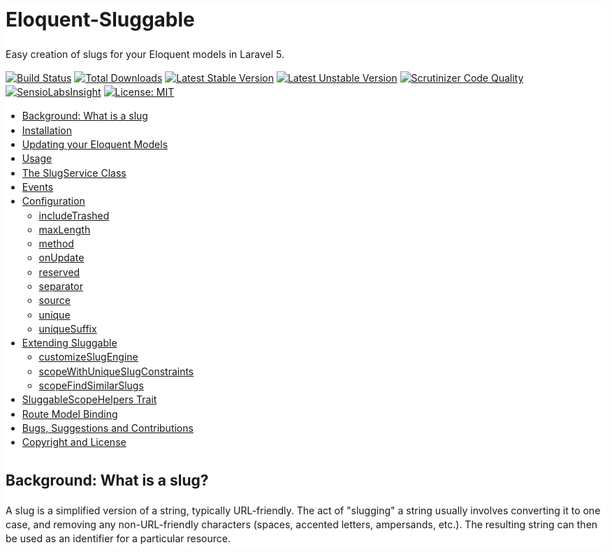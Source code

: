 # Eloquent-Sluggable

Easy creation of slugs for your Eloquent models in Laravel 5.

[![Build Status](https://travis-ci.org/cviebrock/eloquent-sluggable.svg?branch=master&format=flat)](https://travis-ci.org/cviebrock/eloquent-sluggable)
[![Total Downloads](https://poser.pugx.org/cviebrock/eloquent-sluggable/downloads?format=flat)](https://packagist.org/packages/cviebrock/eloquent-sluggable)
[![Latest Stable Version](https://poser.pugx.org/cviebrock/eloquent-sluggable/v/stable?format=flat)](https://packagist.org/packages/cviebrock/eloquent-sluggable)
[![Latest Unstable Version](https://poser.pugx.org/cviebrock/eloquent-sluggable/v/unstable?format=flat)](https://packagist.org/packages/cviebrock/eloquent-sluggable)
[![Scrutinizer Code Quality](https://scrutinizer-ci.com/g/cviebrock/eloquent-sluggable/badges/quality-score.png?format=flat)](https://scrutinizer-ci.com/g/cviebrock/eloquent-sluggable)
[![SensioLabsInsight](https://insight.sensiolabs.com/projects/0b966e13-6a6a-4d17-bcea-61037f04cfe7/mini.png)](https://insight.sensiolabs.com/projects/0b966e13-6a6a-4d17-bcea-61037f04cfe7)
[![License: MIT](https://img.shields.io/badge/License-MIT-brightgreen.svg?style=flat-square)](https://opensource.org/licenses/MIT)


* [Background: What is a slug](#background-what-is-a-slug)
* [Installation](#installation)
* [Updating your Eloquent Models](#updating-your-eloquent-models)
* [Usage](#usage)
* [The SlugService Class](#the-slugservice-class)
* [Events](#events)
* [Configuration](#configuration)
    * [includeTrashed](#includetrashed)
    * [maxLength](#maxLength)
    * [method](#method)
    * [onUpdate](#onupdate)
    * [reserved](#reserved)
    * [separator](#separator)
    * [source](#source)
    * [unique](#unique)
    * [uniqueSuffix](#uniquesuffix)
* [Extending Sluggable](#extending-sluggable)
    * [customizeSlugEngine](#customizeslugengine)
    * [scopeWithUniqueSlugConstraints](#scopewithuniqueslugconstraints)
    * [scopeFindSimilarSlugs](#scopefindsimilarslugs)
* [SluggableScopeHelpers Trait](#sluggablescopehelpers-trait)
* [Route Model Binding](#route-model-binding)
* [Bugs, Suggestions and Contributions](#bugs-suggestions-and-contributions)
* [Copyright and License](#copyright-and-license)


## Background: What is a slug?

A slug is a simplified version of a string, typically URL-friendly. The act of "slugging" 
a string usually involves converting it to one case, and removing any non-URL-friendly 
characters (spaces, accented letters, ampersands, etc.). The resulting string can 
then be used as an identifier for a particular resource.
